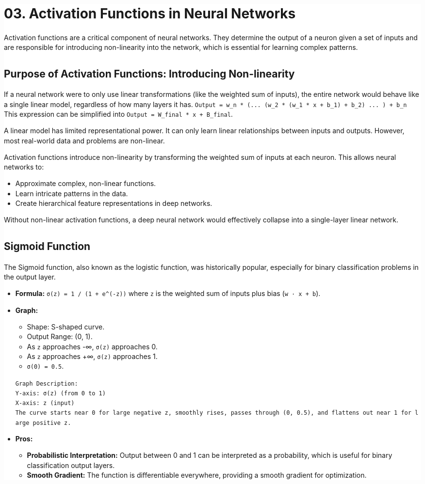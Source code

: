 # 03. Activation Functions in Neural Networks

Activation functions are a critical component of neural networks. They determine the output of a neuron given a set of inputs and are responsible for introducing non-linearity into the network, which is essential for learning complex patterns.

## Purpose of Activation Functions: Introducing Non-linearity

If a neural network were to only use linear transformations (like the weighted sum of inputs), the entire network would behave like a single linear model, regardless of how many layers it has.
`Output = w_n * (... (w_2 * (w_1 * x + b_1) + b_2) ... ) + b_n`
This expression can be simplified into `Output = W_final * x + B_final`.

A linear model has limited representational power. It can only learn linear relationships between inputs and outputs. However, most real-world data and problems are non-linear.

Activation functions introduce non-linearity by transforming the weighted sum of inputs at each neuron. This allows neural networks to:
*   Approximate complex, non-linear functions.
*   Learn intricate patterns in the data.
*   Create hierarchical feature representations in deep networks.

Without non-linear activation functions, a deep neural network would effectively collapse into a single-layer linear network.

## Sigmoid Function

The Sigmoid function, also known as the logistic function, was historically popular, especially for binary classification problems in the output layer.

*   **Formula:**
    `σ(z) = 1 / (1 + e^(-z))`
    where `z` is the weighted sum of inputs plus bias (`w · x + b`).

*   **Graph:**
    *   Shape: S-shaped curve.
    *   Output Range: (0, 1).
    *   As `z` approaches -∞, `σ(z)` approaches 0.
    *   As `z` approaches +∞, `σ(z)` approaches 1.
    *   `σ(0) = 0.5`.
    ```
    Graph Description:
    Y-axis: σ(z) (from 0 to 1)
    X-axis: z (input)
    The curve starts near 0 for large negative z, smoothly rises, passes through (0, 0.5), and flattens out near 1 for large positive z.
    ```

*   **Pros:**
    *   **Probabilistic Interpretation:** Output between 0 and 1 can be interpreted as a probability, which is useful for binary classification output layers.
    *   **Smooth Gradient:** The function is differentiable everywhere, providing a smooth gradient for optimization.
